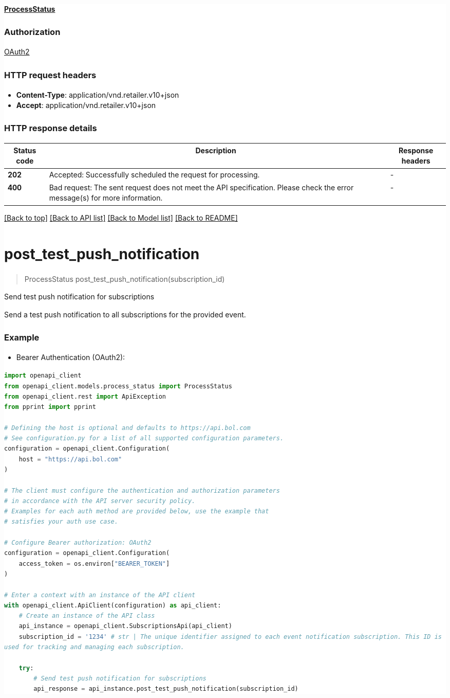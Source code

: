 [**ProcessStatus**](ProcessStatus.md)

### Authorization

[OAuth2](../README.md#OAuth2)

### HTTP request headers

 - **Content-Type**: application/vnd.retailer.v10+json
 - **Accept**: application/vnd.retailer.v10+json

### HTTP response details

| Status code | Description | Response headers |
|-------------|-------------|------------------|
**202** | Accepted: Successfully scheduled the request for processing. |  -  |
**400** | Bad request: The sent request does not meet the API specification. Please check the error message(s) for more information. |  -  |

[[Back to top]](#) [[Back to API list]](../README.md#documentation-for-api-endpoints) [[Back to Model list]](../README.md#documentation-for-models) [[Back to README]](../README.md)

# **post_test_push_notification**
> ProcessStatus post_test_push_notification(subscription_id)

Send test push notification for subscriptions

Send a test push notification to all subscriptions for the provided event.

### Example

* Bearer Authentication (OAuth2):

```python
import openapi_client
from openapi_client.models.process_status import ProcessStatus
from openapi_client.rest import ApiException
from pprint import pprint

# Defining the host is optional and defaults to https://api.bol.com
# See configuration.py for a list of all supported configuration parameters.
configuration = openapi_client.Configuration(
    host = "https://api.bol.com"
)

# The client must configure the authentication and authorization parameters
# in accordance with the API server security policy.
# Examples for each auth method are provided below, use the example that
# satisfies your auth use case.

# Configure Bearer authorization: OAuth2
configuration = openapi_client.Configuration(
    access_token = os.environ["BEARER_TOKEN"]
)

# Enter a context with an instance of the API client
with openapi_client.ApiClient(configuration) as api_client:
    # Create an instance of the API class
    api_instance = openapi_client.SubscriptionsApi(api_client)
    subscription_id = '1234' # str | The unique identifier assigned to each event notification subscription. This ID is used for tracking and managing each subscription.

    try:
        # Send test push notification for subscriptions
        api_response = api_instance.post_test_push_notification(subscription_id)
```